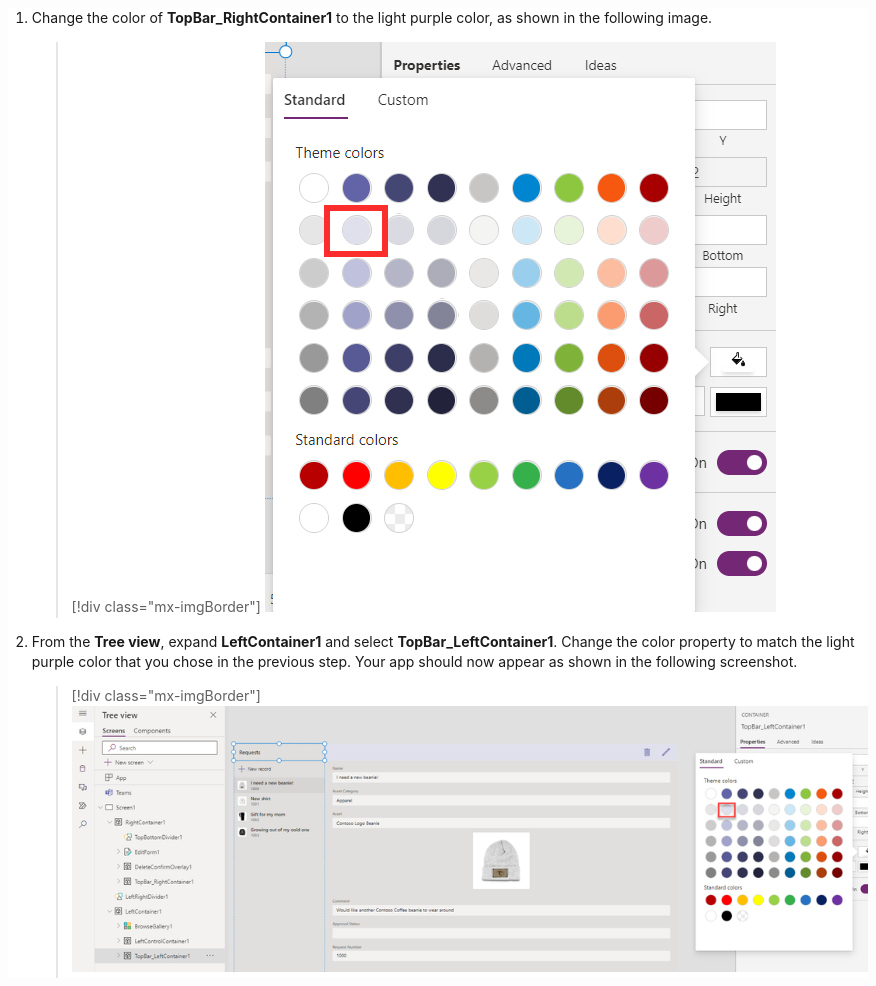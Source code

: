 1.  Change the color of **TopBar_RightContainer1** to the light purple color, as shown in the following image.

	> [!div class="mx-imgBorder"]
	> [![Screenshot of the color changed to light purple.](../media/purple.png)](../media/purple.png#lightbox)

1.  From the **Tree view**, expand **LeftContainer1** and select **TopBar_LeftContainer1**. Change the color property to match the light purple color that you chose in the previous step. Your app should now appear as shown in the following screenshot.

	> [!div class="mx-imgBorder"]
	> [![Screenshot of modifying to the light purple color to match.](../media/match-color.png)](../media/match-color.png#lightbox)
